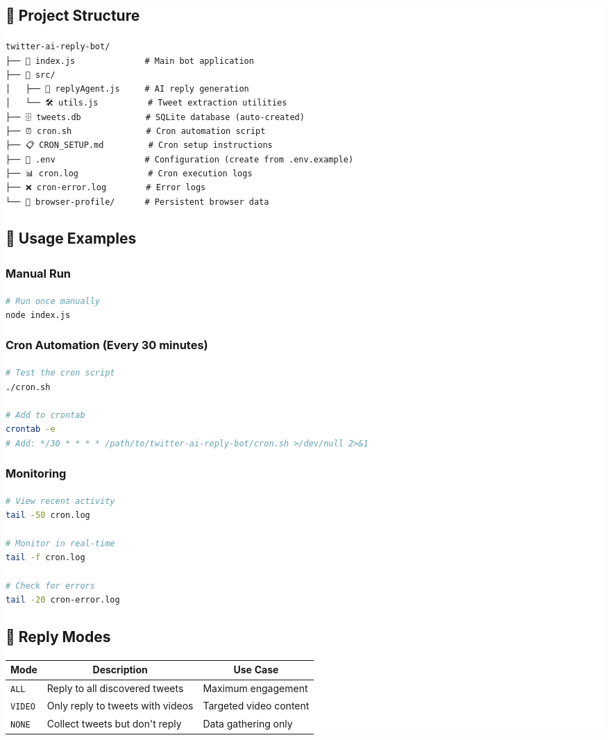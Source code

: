 ## 📁 Project Structure

```
twitter-ai-reply-bot/
├── 📄 index.js              # Main bot application
├── 📁 src/
│   ├── 🤖 replyAgent.js     # AI reply generation
│   └── 🛠️ utils.js          # Tweet extraction utilities
├── 🗄️ tweets.db             # SQLite database (auto-created)
├── ⏰ cron.sh               # Cron automation script
├── 📋 CRON_SETUP.md         # Cron setup instructions
├── 🔧 .env                  # Configuration (create from .env.example)
├── 📊 cron.log              # Cron execution logs
├── ❌ cron-error.log        # Error logs
└── 📁 browser-profile/      # Persistent browser data
```

## 🎯 Usage Examples

### Manual Run
```bash
# Run once manually
node index.js
```

### Cron Automation (Every 30 minutes)
```bash
# Test the cron script
./cron.sh

# Add to crontab
crontab -e
# Add: */30 * * * * /path/to/twitter-ai-reply-bot/cron.sh >/dev/null 2>&1
```

### Monitoring
```bash
# View recent activity
tail -50 cron.log

# Monitor in real-time
tail -f cron.log

# Check for errors
tail -20 cron-error.log
```

## 🔧 Reply Modes

| Mode | Description | Use Case |
|------|-------------|----------|
| `ALL` | Reply to all discovered tweets | Maximum engagement |
| `VIDEO` | Only reply to tweets with videos | Targeted video content |
| `NONE` | Collect tweets but don't reply | Data gathering only |
